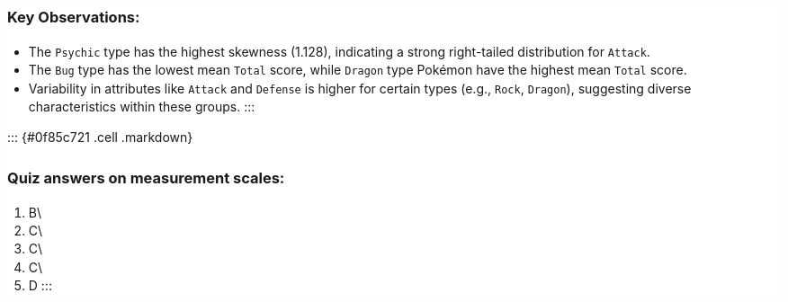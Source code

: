 ### Key Observations:

-   The `Psychic` type has the highest skewness (1.128), indicating a
    strong right-tailed distribution for `Attack`.
-   The `Bug` type has the lowest mean `Total` score, while `Dragon`
    type Pokémon have the highest mean `Total` score.
-   Variability in attributes like `Attack` and `Defense` is higher for
    certain types (e.g., `Rock`, `Dragon`), suggesting diverse
    characteristics within these groups.
:::

::: {#0f85c721 .cell .markdown}
### Quiz answers on measurement scales:

1.  B\
2.  C\
3.  C\
4.  C\
5.  D
:::
